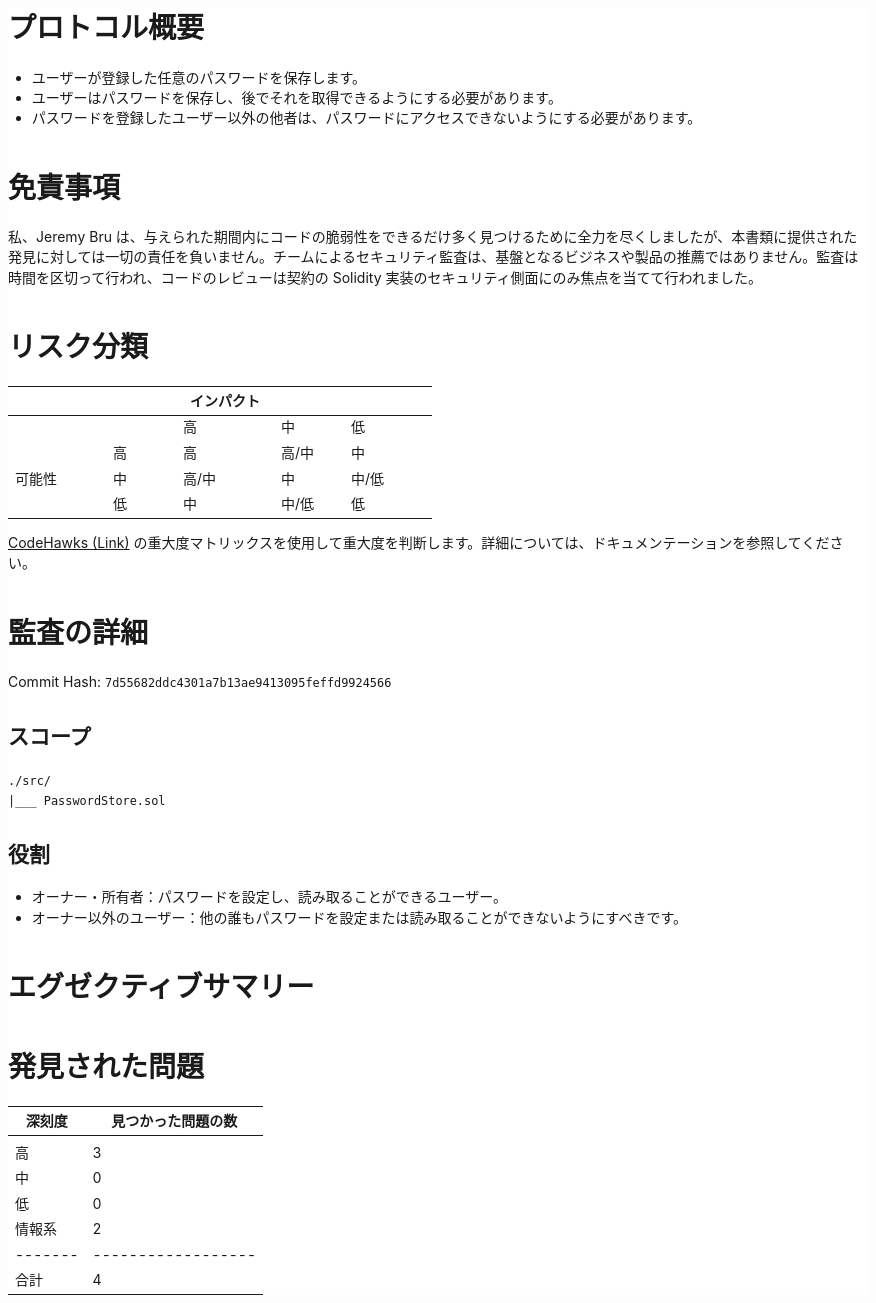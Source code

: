 # プロトコル概要

- ユーザーが登録した任意のパスワードを保存します。
- ユーザーはパスワードを保存し、後でそれを取得できるようにする必要があります。
- パスワードを登録したユーザー以外の他者は、パスワードにアクセスできないようにする必要があります。

# 免責事項

私、Jeremy Bru は、与えられた期間内にコードの脆弱性をできるだけ多く見つけるために全力を尽くしましたが、本書類に提供された発見に対しては一切の責任を負いません。チームによるセキュリティ監査は、基盤となるビジネスや製品の推薦ではありません。監査は時間を区切って行われ、コードのレビューは契約の Solidity 実装のセキュリティ側面にのみ焦点を当てて行われました。

# リスク分類

|              | 　       | インパクト　 | 　　　　 |             |
| ------------ | -------- | ------------ | -------- | ----------- |
|              | 　　　　 | 高　　　　　 | 中　 　  | 低          |
|              | 高　　　 | 高 　　　    | 高/中    | 中 　       |
| 可能性　　　 | 中　　　 | 高/中 　　　 | 中       | 中/低 　    |
|              | 低　　　 | 中 　　　    | 中/低    | 低 　　　　 |

[CodeHawks (Link)](https://docs.codehawks.com/hawks-auditors/how-to-evaluate-a-finding-severity) の重大度マトリックスを使用して重大度を判断します。詳細については、ドキュメンテーションを参照してください。

# 監査の詳細

Commit Hash: `7d55682ddc4301a7b13ae9413095feffd9924566`

## スコープ

```
./src/
|___ PasswordStore.sol
```

## 役割

- オーナー・所有者：パスワードを設定し、読み取ることができるユーザー。
- オーナー以外のユーザー：他の誰もパスワードを設定または読み取ることができないようにすべきです。

# エグゼクティブサマリー

# 発見された問題

| 深刻度  | 見つかった問題の数 |
| ------- | ------------------ |
|         |                    |
| 高　　  | 3                  |
| 中　　  | 0                  |
| 低　　  | 0                  |
| 情報系  | 2                  |
| ------- | ------------------ |
| 合計 　 | 4                  |
